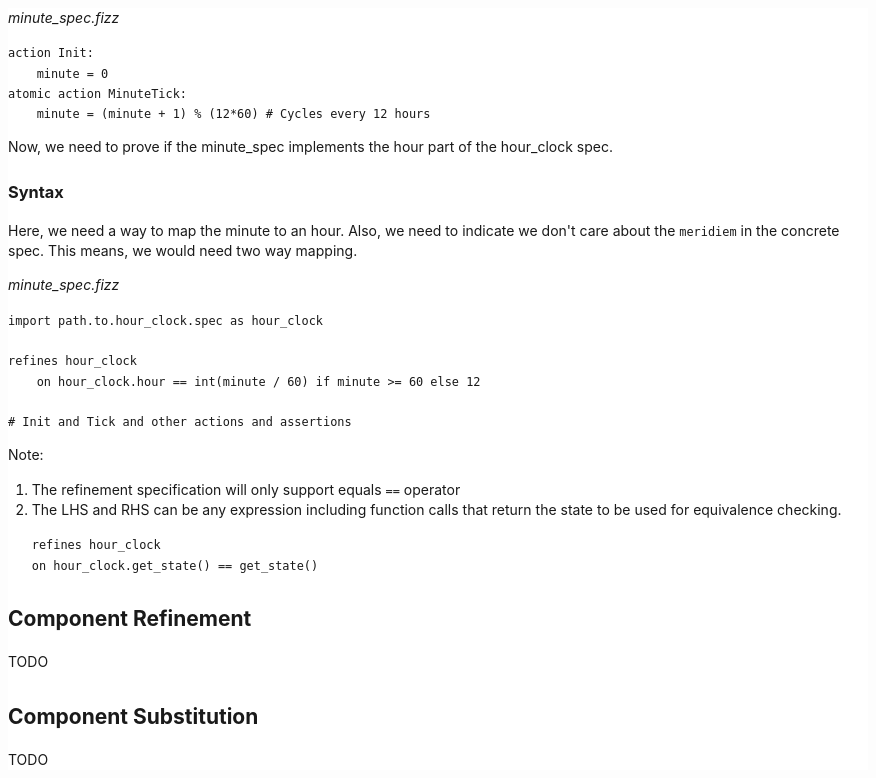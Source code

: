 *minute_spec.fizz*
```
action Init:
	minute = 0
atomic action MinuteTick:
	minute = (minute + 1) % (12*60) # Cycles every 12 hours 
```
Now, we need to prove if the minute_spec implements the hour part of the hour_clock spec.

### Syntax
Here, we need a way to map the minute to an hour. Also, we need to indicate we don't care about the `meridiem` in the concrete spec. This means, we would need two way mapping.

*minute_spec.fizz*
```
import path.to.hour_clock.spec as hour_clock

refines hour_clock
	on hour_clock.hour == int(minute / 60) if minute >= 60 else 12

# Init and Tick and other actions and assertions

```
Note:

1. The refinement specification will only support equals `==` operator
2. The LHS and RHS can be any expression including function calls that return the state to be used for equivalence checking.
     ```
    refines hour_clock
   on hour_clock.get_state() == get_state()
   ```

## Component Refinement
TODO

## Component Substitution
TODO
